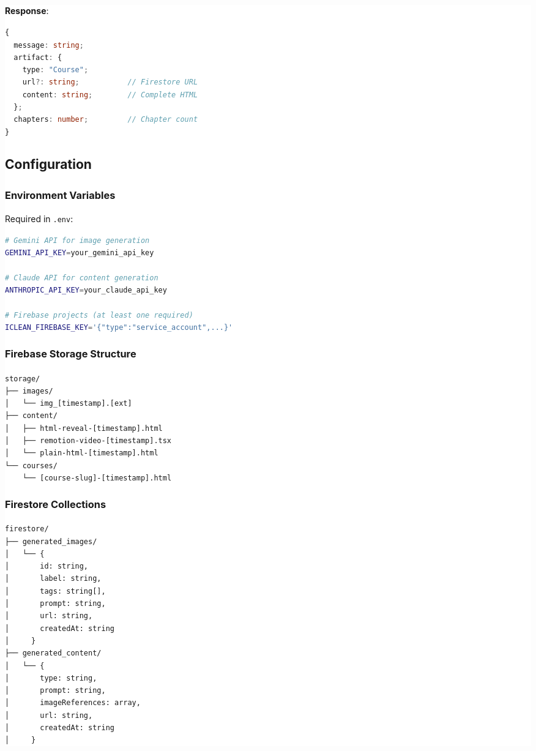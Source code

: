 **Response**:
```typescript
{
  message: string;
  artifact: {
    type: "Course";
    url?: string;           // Firestore URL
    content: string;        // Complete HTML
  };
  chapters: number;         // Chapter count
}
```

## Configuration

### Environment Variables

Required in `.env`:

```bash
# Gemini API for image generation
GEMINI_API_KEY=your_gemini_api_key

# Claude API for content generation
ANTHROPIC_API_KEY=your_claude_api_key

# Firebase projects (at least one required)
ICLEAN_FIREBASE_KEY='{"type":"service_account",...}'
```

### Firebase Storage Structure

```
storage/
├── images/
│   └── img_[timestamp].[ext]
├── content/
│   ├── html-reveal-[timestamp].html
│   ├── remotion-video-[timestamp].tsx
│   └── plain-html-[timestamp].html
└── courses/
    └── [course-slug]-[timestamp].html
```

### Firestore Collections

```
firestore/
├── generated_images/
│   └── {
│       id: string,
│       label: string,
│       tags: string[],
│       prompt: string,
│       url: string,
│       createdAt: string
│     }
├── generated_content/
│   └── {
│       type: string,
│       prompt: string,
│       imageReferences: array,
│       url: string,
│       createdAt: string
│     }
```